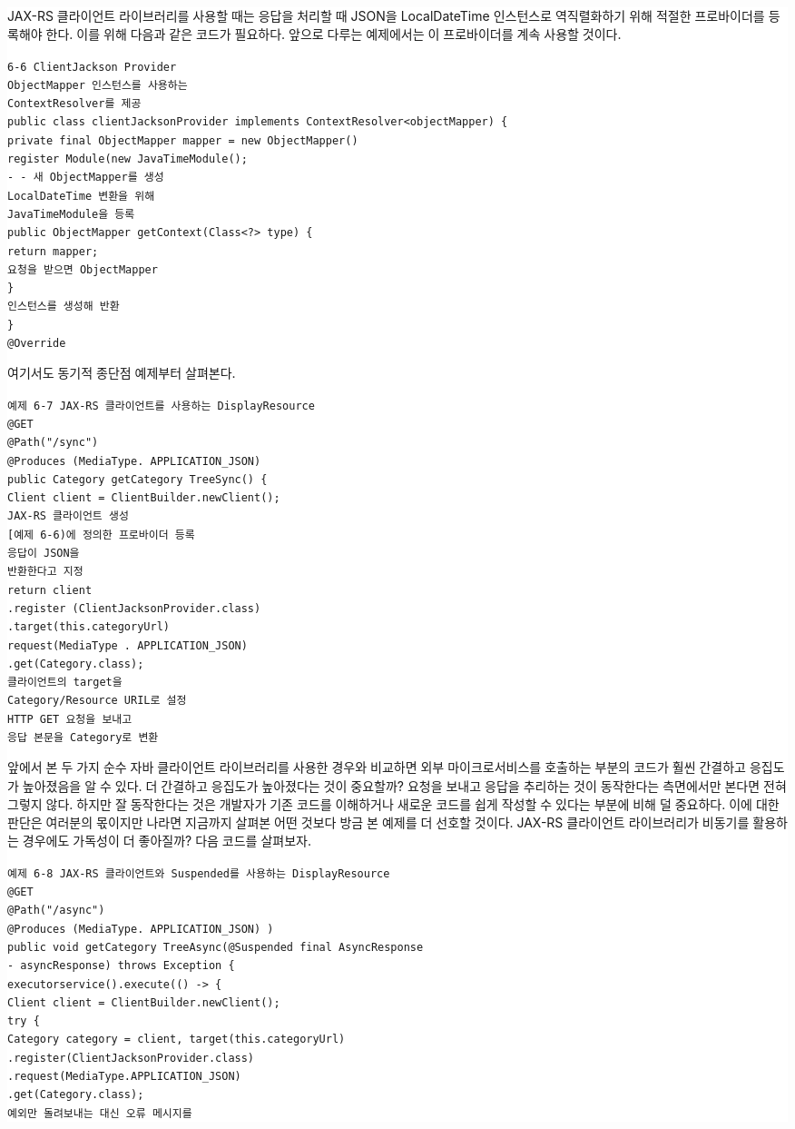 JAX-RS 클라이언트 라이브러리를 사용할 때는 응답을 처리할 때 JSON을 LocalDateTime 인스턴스로 역직렬화하기 위해 적절한 프로바이더를 등록해야 한다. 이를 위해 다음과 같은 코드가 필요하다. 앞으로 다루는 예제에서는 이 프로바이더를 계속 사용할 것이다.


```
6-6 ClientJackson Provider
ObjectMapper 인스턴스를 사용하는
ContextResolver를 제공
public class clientJacksonProvider implements ContextResolver<objectMapper) {
private final ObjectMapper mapper = new ObjectMapper()
register Module(new JavaTimeModule();
- - 새 ObjectMapper를 생성
LocalDateTime 변환을 위해
JavaTimeModule을 등록
public ObjectMapper getContext(Class<?> type) {
return mapper;
요청을 받으면 ObjectMapper
}
인스턴스를 생성해 반환
}
@Override
```
여기서도 동기적 종단점 예제부터 살펴본다.

```
예제 6-7 JAX-RS 클라이언트를 사용하는 DisplayResource
@GET
@Path("/sync")
@Produces (MediaType. APPLICATION_JSON)
public Category getCategory TreeSync() {
Client client = ClientBuilder.newClient();
JAX-RS 클라이언트 생성
[예제 6-6)에 정의한 프로바이더 등록
응답이 JSON을
반환한다고 지정
return client
.register (ClientJacksonProvider.class)
.target(this.categoryUrl)
request(MediaType . APPLICATION_JSON)
.get(Category.class);
클라이언트의 target을
Category/Resource URIL로 설정
HTTP GET 요청을 보내고
응답 본문을 Category로 변환

```

앞에서 본 두 가지 순수 자바 클라이언트 라이브러리를 사용한 경우와 비교하면 외부 마이크로서비스를 호출하는 부분의 코드가 훨씬 간결하고 응집도가 높아졌음을 알 수 있다. 더 간결하고 응집도가 높아졌다는 것이 중요할까? 요청을 보내고 응답을 추리하는 것이 동작한다는 측면에서만 본다면 전혀 그렇지 않다. 하지만 잘 동작한다는 것은 개발자가 기존 코드를 이해하거나 새로운 코드를 쉽게 작성할 수 있다는 부분에 비해 덜 중요하다. 이에 대한 판단은 여러분의 몫이지만 나라면 지금까지 살펴본 어떤 것보다 방금 본 예제를 더 선호할 것이다. JAX-RS 클라이언트 라이브러리가 비동기를 활용하는 경우에도 가독성이 더 좋아질까? 다음 코드를 살펴보자.

```
예제 6-8 JAX-RS 클라이언트와 Suspended를 사용하는 DisplayResource
@GET
@Path("/async")
@Produces (MediaType. APPLICATION_JSON) )
public void getCategory TreeAsync(@Suspended final AsyncResponse
- asyncResponse) throws Exception {
executorservice().execute(() -> {
Client client = ClientBuilder.newClient();
try {
Category category = client, target(this.categoryUrl)
.register(ClientJacksonProvider.class)
.request(MediaType.APPLICATION_JSON)
.get(Category.class);
예외만 돌려보내는 대신 오류 메시지를
```